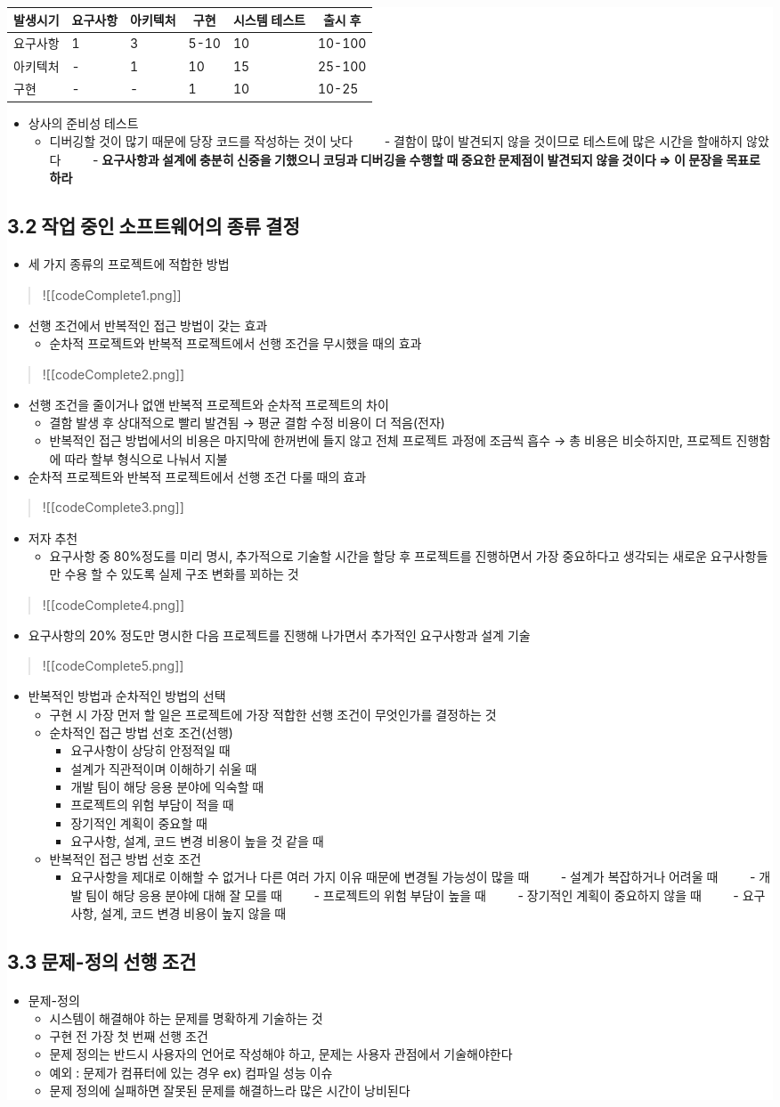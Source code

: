 | 발생시기 | 요구사항 | 아키텍처 | 구현   | 시스템 테스트 | 출시 후   |
| ---- | ---- | ---- | ---- | ------- | ------ |
| 요구사항 | 1    | 3    | 5-10 | 10      | 10-100 |
| 아키텍처 | -    | 1    | 10   | 15      | 25-100 |
| 구현   | -    | -    | 1    | 10      | 10-25  |
-  상사의 준비성 테스트
	- 디버깅할 것이 많기 때문에 당장 코드를 작성하는 것이 낫다
        - 결함이 많이 발견되지 않을 것이므로 테스트에 많은 시간을 할애하지 않았다
        - **요구사항과 설계에 충분히 신중을 기했으니 코딩과 디버깅을 수행할 때 중요한 문제점이 발견되지 않을 것이다 ⇒ 이 문장을 목표로 하라**
## 3.2 작업 중인 소프트웨어의 종류 결정
- 세 가지 종류의 프로젝트에 적합한 방법
>![[codeComplete1.png]]
>
- 선행 조건에서 반복적인 접근 방법이 갖는 효과
	- 순차적 프로젝트와 반복적 프로젝트에서 선행 조건을 무시했을 때의 효과
>![[codeComplete2.png]]
- 선행 조건을 줄이거나 없앤 반복적 프로젝트와 순차적 프로젝트의 차이
	- 결함 발생 후 상대적으로 빨리 발견됨 → 평균 결함 수정 비용이 더 적음(전자)
	- 반복적인 접근 방법에서의 비용은 마지막에 한꺼번에 들지 않고 전체 프로젝트 과정에 조금씩 흡수 → 총 비용은 비슷하지만, 프로젝트 진행함에 따라 할부 형식으로 나눠서 지불
- 순차적 프로젝트와 반복적 프로젝트에서 선행 조건 다룰 때의 효과
>![[codeComplete3.png]]
- 저자 추천
	- 요구사항 중 80%정도를 미리 명시, 추가적으로 기술할 시간을 할당 후 프로젝트를 진행하면서 가장 중요하다고 생각되는 새로운 요구사항들만 수용 할 수 있도록 실제 구조 변화를 꾀하는 것
>![[codeComplete4.png]]
 - 요구사항의 20% 정도만 명시한 다음 프로젝트를 진행해 나가면서 추가적인 요구사항과 설계 기술
>![[codeComplete5.png]]
- 반복적인 방법과 순차적인 방법의 선택
	- 구현 시 가장 먼저 할 일은 프로젝트에 가장 적합한 선행 조건이 무엇인가를 결정하는 것
	- 순차적인 접근 방법 선호 조건(선행)
		- 요구사항이 상당히 안정적일 때
		- 설계가 직관적이며 이해하기 쉬울 때
		- 개발 팀이 해당 응용 분야에 익숙할 때
		- 프로젝트의 위험 부담이 적을 때
		- 장기적인 계획이 중요할 때
		- 요구사항, 설계, 코드 변경 비용이 높을 것 같을 때
	- 반복적인 접근 방법 선호 조건
		- 요구사항을 제대로 이해할 수 없거나 다른 여러 가지 이유 때문에 변경될 가능성이 많을 때
	        - 설계가 복잡하거나 어려울 때
	        - 개발 팀이 해당 응용 분야에 대해 잘 모를 때
	        - 프로젝트의 위험 부담이 높을 때
	        - 장기적인 계획이 중요하지 않을 때
	        - 요구사항, 설계, 코드 변경 비용이 높지 않을 때
## 3.3 문제-정의 선행 조건
- 문제-정의
	- 시스템이 해결해야 하는 문제를 명확하게 기술하는 것
	- 구현 전 가장 첫 번째 선행 조건
	- 문제 정의는 반드시 사용자의 언어로 작성해야 하고, 문제는 사용자 관점에서 기술해야한다
	- 예외 : 문제가 컴퓨터에 있는 경우 ex) 컴파일 성능 이슈
	- 문제 정의에 실패하면 잘못된 문제를 해결하느라 많은 시간이 낭비된다
